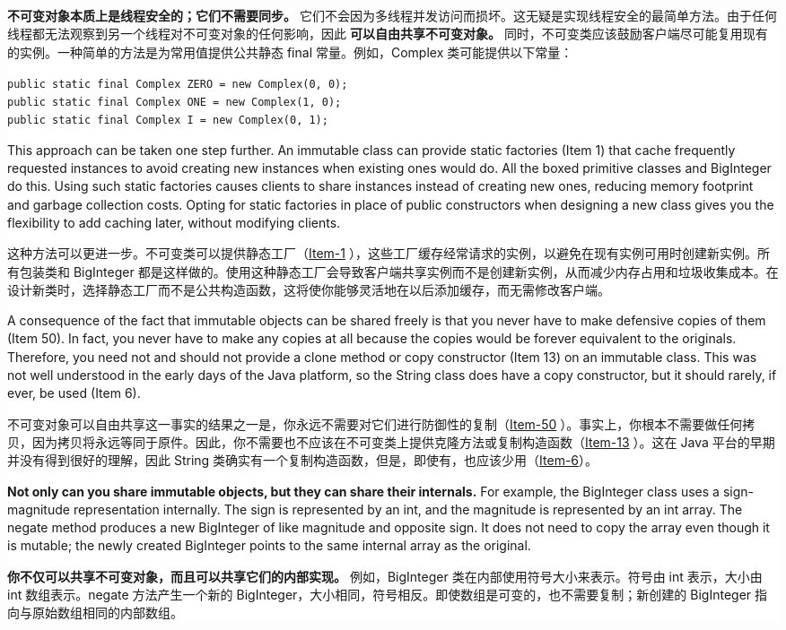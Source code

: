 **不可变对象本质上是线程安全的；它们不需要同步。** 它们不会因为多线程并发访问而损坏。这无疑是实现线程安全的最简单方法。由于任何线程都无法观察到另一个线程对不可变对象的任何影响，因此
**可以自由共享不可变对象。** 同时，不可变类应该鼓励客户端尽可能复用现有的实例。一种简单的方法是为常用值提供公共静态 final
常量。例如，Complex 类可能提供以下常量：

```
public static final Complex ZERO = new Complex(0, 0);
public static final Complex ONE = new Complex(1, 0);
public static final Complex I = new Complex(0, 1);
```

This approach can be taken one step further. An immutable class can provide static factories (Item 1) that cache
frequently requested instances to avoid creating new instances when existing ones would do. All the boxed primitive
classes and BigInteger do this. Using such static factories causes clients to share instances instead of creating new
ones, reducing memory footprint and garbage collection costs. Opting for static factories in place of public
constructors when designing a new class gives you the flexibility to add caching later, without modifying clients.

这种方法可以更进一步。不可变类可以提供静态工厂（[Item-1](../Chapter-2/Chapter-2-Item-1-Consider-static-factory-methods-instead-of-constructors.md)
），这些工厂缓存经常请求的实例，以避免在现有实例可用时创建新实例。所有包装类和 BigInteger
都是这样做的。使用这种静态工厂会导致客户端共享实例而不是创建新实例，从而减少内存占用和垃圾收集成本。在设计新类时，选择静态工厂而不是公共构造函数，这将使你能够灵活地在以后添加缓存，而无需修改客户端。

A consequence of the fact that immutable objects can be shared freely is that you never have to make defensive copies of
them (Item 50). In fact, you never have to make any copies at all because the copies would be forever equivalent to the
originals. Therefore, you need not and should not provide a clone method or copy constructor (Item 13) on an immutable
class. This was not well understood in the early days of the Java platform, so the String class does have a copy
constructor, but it should rarely, if ever, be used (Item 6).

不可变对象可以自由共享这一事实的结果之一是，你永远不需要对它们进行防御性的复制（[Item-50](../Chapter-8/Chapter-8-Item-50-Make-defensive-copies-when-needed.md)
）。事实上，你根本不需要做任何拷贝，因为拷贝将永远等同于原件。因此，你不需要也不应该在不可变类上提供克隆方法或复制构造函数（[Item-13](../Chapter-3/Chapter-3-Item-13-Override-clone-judiciously.md)
）。这在 Java 平台的早期并没有得到很好的理解，因此 String
类确实有一个复制构造函数，但是，即使有，也应该少用（[Item-6](../Chapter-2/Chapter-2-Item-6-Avoid-creating-unnecessary-objects.md)）。

**Not only can you share immutable objects, but they can share their internals.** For example, the BigInteger class uses
a sign-magnitude representation internally. The sign is represented by an int, and the magnitude is represented by an
int array. The negate method produces a new BigInteger of like magnitude and opposite sign. It does not need to copy the
array even though it is mutable; the newly created BigInteger points to the same internal array as the original.

**你不仅可以共享不可变对象，而且可以共享它们的内部实现。** 例如，BigInteger 类在内部使用符号大小来表示。符号由 int 表示，大小由
int 数组表示。negate 方法产生一个新的 BigInteger，大小相同，符号相反。即使数组是可变的，也不需要复制；新创建的 BigInteger
指向与原始数组相同的内部数组。
